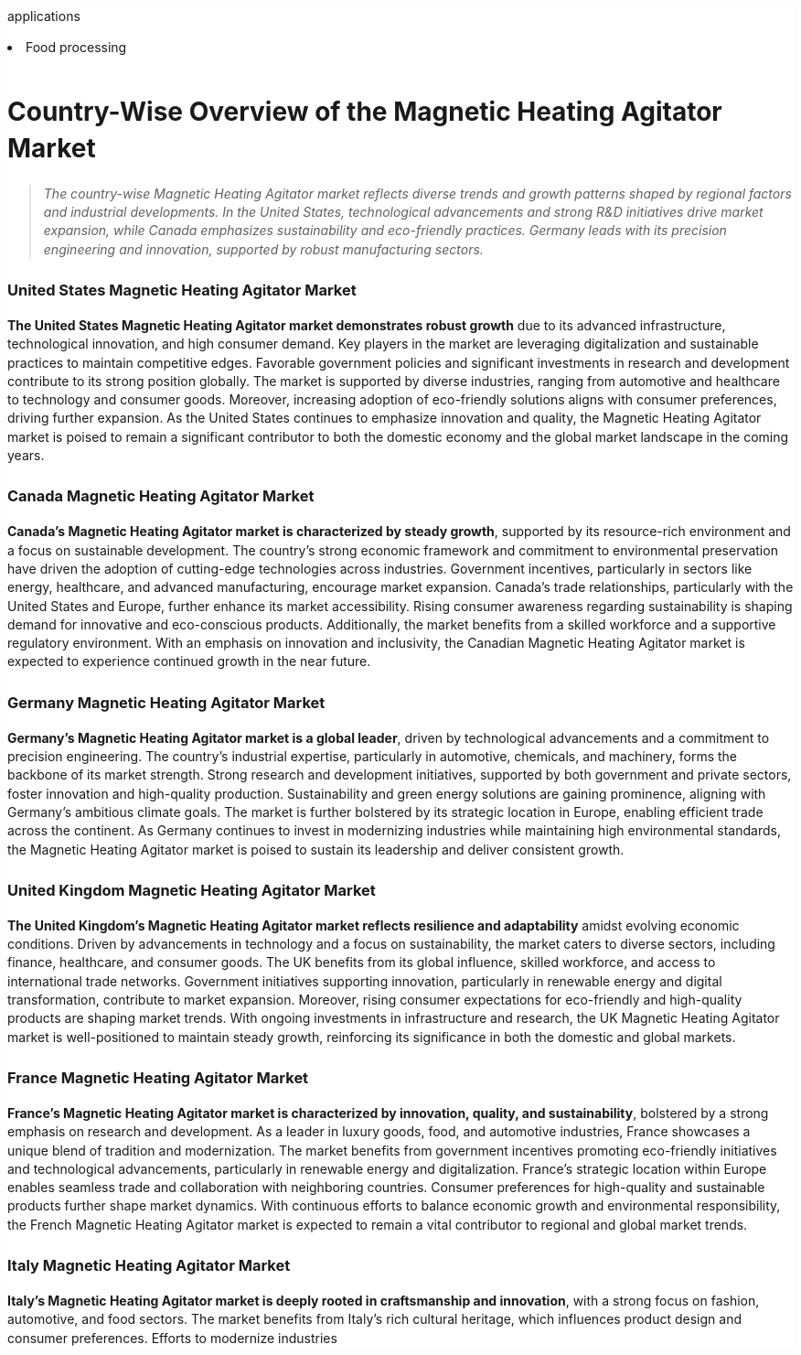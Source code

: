applications</li><li> Food processing</li></ul><h1><span class="">Country-Wise Overview of the Magnetic Heating Agitator Market<br /></span></h1><blockquote><p><em><span class="">The country-wise Magnetic Heating Agitator market reflects diverse trends and growth patterns shaped by regional factors and industrial developments. In the United States, technological advancements and strong R&amp;D initiatives drive market expansion, while Canada emphasizes sustainability and eco-friendly practices. Germany leads with its precision engineering and innovation, supported by robust manufacturing sectors.</span></em></p></blockquote><h3><strong>United States Magnetic Heating Agitator Market</strong></h3><p><strong>The United States Magnetic Heating Agitator market demonstrates robust growth</strong> due to its advanced infrastructure, technological innovation, and high consumer demand. Key players in the market are leveraging digitalization and sustainable practices to maintain competitive edges. Favorable government policies and significant investments in research and development contribute to its strong position globally. The market is supported by diverse industries, ranging from automotive and healthcare to technology and consumer goods. Moreover, increasing adoption of eco-friendly solutions aligns with consumer preferences, driving further expansion. As the United States continues to emphasize innovation and quality, the Magnetic Heating Agitator market is poised to remain a significant contributor to both the domestic economy and the global market landscape in the coming years.</p><h3><strong>Canada Magnetic Heating Agitator Market</strong></h3><p><strong>Canada&rsquo;s Magnetic Heating Agitator market is characterized by steady growth</strong>, supported by its resource-rich environment and a focus on sustainable development. The country&rsquo;s strong economic framework and commitment to environmental preservation have driven the adoption of cutting-edge technologies across industries. Government incentives, particularly in sectors like energy, healthcare, and advanced manufacturing, encourage market expansion. Canada&rsquo;s trade relationships, particularly with the United States and Europe, further enhance its market accessibility. Rising consumer awareness regarding sustainability is shaping demand for innovative and eco-conscious products. Additionally, the market benefits from a skilled workforce and a supportive regulatory environment. With an emphasis on innovation and inclusivity, the Canadian Magnetic Heating Agitator market is expected to experience continued growth in the near future.</p><h3><strong>Germany Magnetic Heating Agitator Market</strong></h3><p><strong>Germany&rsquo;s Magnetic Heating Agitator market is a global leader</strong>, driven by technological advancements and a commitment to precision engineering. The country&rsquo;s industrial expertise, particularly in automotive, chemicals, and machinery, forms the backbone of its market strength. Strong research and development initiatives, supported by both government and private sectors, foster innovation and high-quality production. Sustainability and green energy solutions are gaining prominence, aligning with Germany&rsquo;s ambitious climate goals. The market is further bolstered by its strategic location in Europe, enabling efficient trade across the continent. As Germany continues to invest in modernizing industries while maintaining high environmental standards, the Magnetic Heating Agitator market is poised to sustain its leadership and deliver consistent growth.</p><h3><strong>United Kingdom Magnetic Heating Agitator Market</strong></h3><p><strong>The United Kingdom&rsquo;s Magnetic Heating Agitator market reflects resilience and adaptability</strong> amidst evolving economic conditions. Driven by advancements in technology and a focus on sustainability, the market caters to diverse sectors, including finance, healthcare, and consumer goods. The UK benefits from its global influence, skilled workforce, and access to international trade networks. Government initiatives supporting innovation, particularly in renewable energy and digital transformation, contribute to market expansion. Moreover, rising consumer expectations for eco-friendly and high-quality products are shaping market trends. With ongoing investments in infrastructure and research, the UK Magnetic Heating Agitator market is well-positioned to maintain steady growth, reinforcing its significance in both the domestic and global markets.</p><h3><strong>France Magnetic Heating Agitator Market</strong></h3><p><strong>France&rsquo;s Magnetic Heating Agitator market is characterized by innovation, quality, and sustainability</strong>, bolstered by a strong emphasis on research and development. As a leader in luxury goods, food, and automotive industries, France showcases a unique blend of tradition and modernization. The market benefits from government incentives promoting eco-friendly initiatives and technological advancements, particularly in renewable energy and digitalization. France&rsquo;s strategic location within Europe enables seamless trade and collaboration with neighboring countries. Consumer preferences for high-quality and sustainable products further shape market dynamics. With continuous efforts to balance economic growth and environmental responsibility, the French Magnetic Heating Agitator market is expected to remain a vital contributor to regional and global market trends.</p><h3><strong>Italy Magnetic Heating Agitator Market</strong></h3><p><strong>Italy&rsquo;s Magnetic Heating Agitator market is deeply rooted in craftsmanship and innovation</strong>, with a strong focus on fashion, automotive, and food sectors. The market benefits from Italy&rsquo;s rich cultural heritage, which influences product design and consumer preferences. Efforts to modernize industries